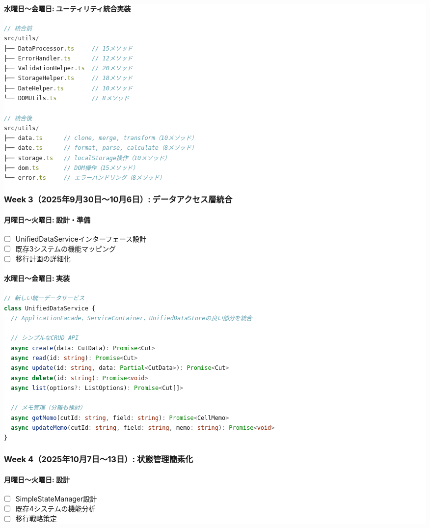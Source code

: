 #### 水曜日〜金曜日: ユーティリティ統合実装
```typescript
// 統合前
src/utils/
├── DataProcessor.ts     // 15メソッド
├── ErrorHandler.ts      // 12メソッド
├── ValidationHelper.ts  // 20メソッド
├── StorageHelper.ts     // 18メソッド
├── DateHelper.ts        // 10メソッド
└── DOMUtils.ts          // 8メソッド

// 統合後
src/utils/
├── data.ts      // clone, merge, transform（10メソッド）
├── date.ts      // format, parse, calculate（8メソッド）
├── storage.ts   // localStorage操作（10メソッド）
├── dom.ts       // DOM操作（15メソッド）
└── error.ts     // エラーハンドリング（8メソッド）
```

### Week 3（2025年9月30日〜10月6日）: データアクセス層統合

#### 月曜日〜火曜日: 設計・準備
- [ ] UnifiedDataServiceインターフェース設計
- [ ] 既存3システムの機能マッピング
- [ ] 移行計画の詳細化

#### 水曜日〜金曜日: 実装
```typescript
// 新しい統一データサービス
class UnifiedDataService {
  // ApplicationFacade、ServiceContainer、UnifiedDataStoreの良い部分を統合

  // シンプルなCRUD API
  async create(data: CutData): Promise<Cut>
  async read(id: string): Promise<Cut>
  async update(id: string, data: Partial<CutData>): Promise<Cut>
  async delete(id: string): Promise<void>
  async list(options?: ListOptions): Promise<Cut[]>

  // メモ管理（分離も検討）
  async getMemo(cutId: string, field: string): Promise<CellMemo>
  async updateMemo(cutId: string, field: string, memo: string): Promise<void>
}
```

### Week 4（2025年10月7日〜13日）: 状態管理簡素化

#### 月曜日〜火曜日: 設計
- [ ] SimpleStateManager設計
- [ ] 既存4システムの機能分析
- [ ] 移行戦略策定
